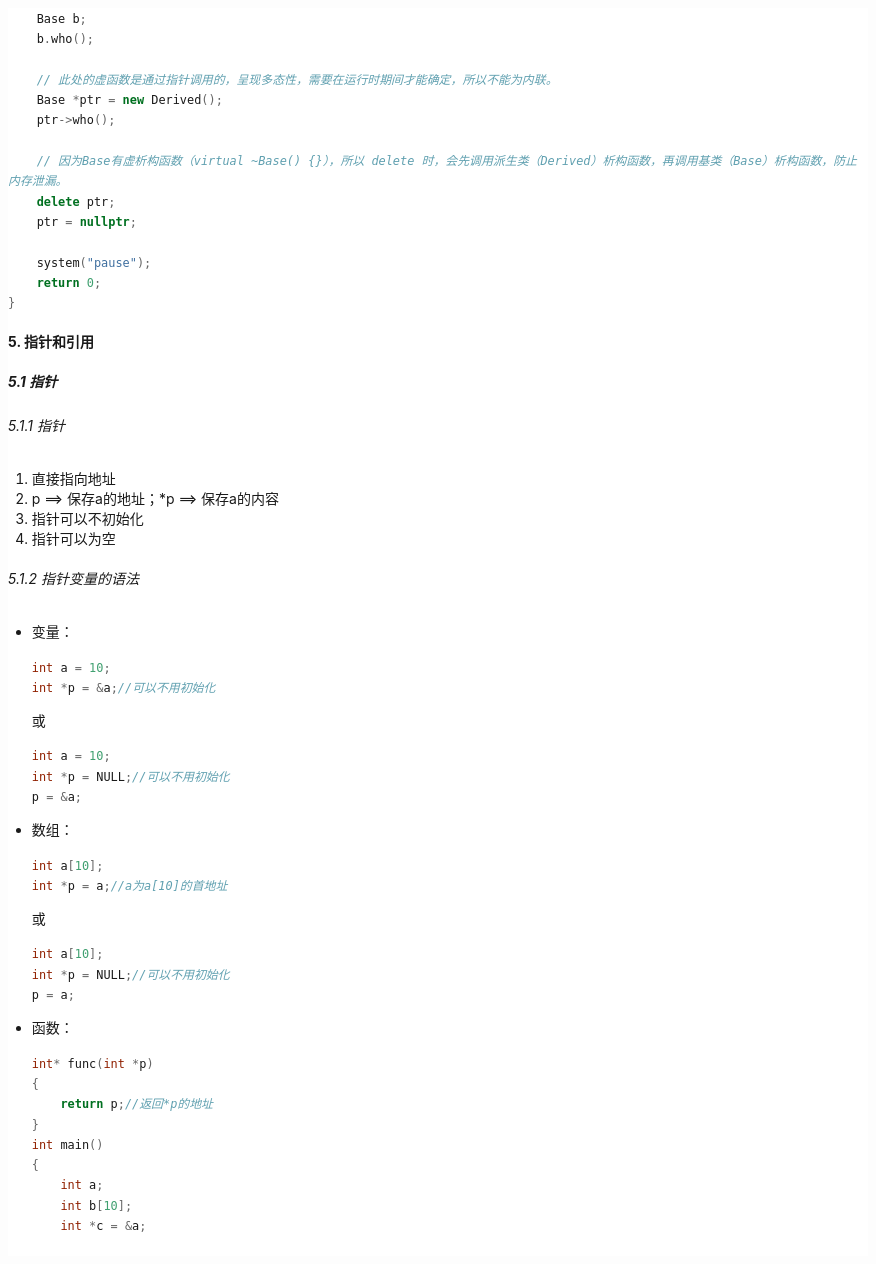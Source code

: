   ```c++
      Base b;
      b.who();
  
      // 此处的虚函数是通过指针调用的，呈现多态性，需要在运行时期间才能确定，所以不能为内联。  
      Base *ptr = new Derived();
      ptr->who();
  
      // 因为Base有虚析构函数（virtual ~Base() {}），所以 delete 时，会先调用派生类（Derived）析构函数，再调用基类（Base）析构函数，防止内存泄漏。
      delete ptr;
      ptr = nullptr;
  
      system("pause");
      return 0;
  } 
  ```

#### 5. 指针和引用  
##### 5.1 指针  

###### 5.1.1 指针 

1. 直接指向地址
2. p ==> 保存a的地址；*p ==> 保存a的内容
3. 指针可以不初始化
4. 指针可以为空

###### 5.1.2 指针变量的语法  

- 变量：
    ```c++
    int a = 10;
    int *p = &a;//可以不用初始化
    ```
    或
    ```c++
    int a = 10;
    int *p = NULL;//可以不用初始化
    p = &a;
    ```
- 数组：  
    ```c++
    int a[10];
    int *p = a;//a为a[10]的首地址
    ```
    或
    ```c++
    int a[10];
    int *p = NULL;//可以不用初始化
    p = a;
    ```
- 函数： 
    ```c++
    int* func(int *p)
    {
        return p;//返回*p的地址
    }
    int main()
    {
        int a;
    	int b[10];
    	int *c = &a;
        